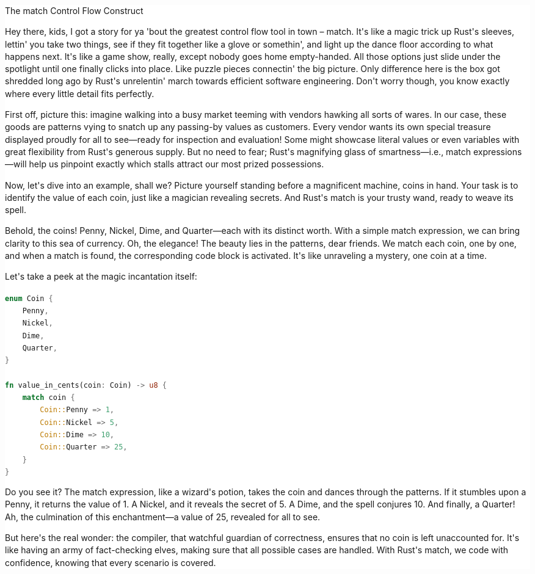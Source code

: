 The match Control Flow Construct

Hey there, kids, I got a story for ya 'bout the greatest control flow tool in town – match. It's like a magic trick up Rust's sleeves, lettin' you take two things, see if they fit together like a glove or somethin', and light up the dance floor according to what happens next. It's like a game show, really, except nobody goes home empty-handed. All those options just slide under the spotlight until one finally clicks into place. Like puzzle pieces connectin' the big picture. Only difference here is the box got shredded long ago by Rust's unrelentin' march towards efficient software engineering. Don't worry though, you know exactly where every little detail fits perfectly.

First off, picture this: imagine walking into a busy market teeming with vendors hawking all sorts of wares. In our case, these goods are patterns vying to snatch up any passing-by values as customers. Every vendor wants its own special treasure displayed proudly for all to see—ready for inspection and evaluation! Some might showcase literal values or even variables with great flexibility from Rust's generous supply. But no need to fear; Rust's magnifying glass of smartness—i.e., match expressions—will help us pinpoint exactly which stalls attract our most prized possessions.

Now, let's dive into an example, shall we? Picture yourself standing before a
magnificent machine, coins in hand. Your task is to identify the value of each
coin, just like a magician revealing secrets. And Rust's match is your trusty
wand, ready to weave its spell.

Behold, the coins! Penny, Nickel, Dime, and Quarter—each with its distinct
worth. With a simple match expression, we can bring clarity to this sea of
currency. Oh, the elegance! The beauty lies in the patterns, dear friends. We
match each coin, one by one, and when a match is found, the corresponding code
block is activated. It's like unraveling a mystery, one coin at a time.

Let's take a peek at the magic incantation itself:

```rust
enum Coin {
    Penny,
    Nickel,
    Dime,
    Quarter,
}

fn value_in_cents(coin: Coin) -> u8 {
    match coin {
        Coin::Penny => 1,
        Coin::Nickel => 5,
        Coin::Dime => 10,
        Coin::Quarter => 25,
    }
}
```

Do you see it? The match expression, like a wizard's potion, takes
the coin and dances through the patterns. If it stumbles upon a Penny, it
returns the value of 1. A Nickel, and it reveals the secret of 5. A Dime, and
the spell conjures 10. And finally, a Quarter! Ah, the culmination of this
enchantment—a value of 25, revealed for all to see.

But here's the real wonder: the compiler, that watchful guardian of
correctness, ensures that no coin is left unaccounted for. It's like having an
army of fact-checking elves, making sure that all possible cases are handled.
With Rust's match, we code with confidence, knowing that every scenario is
covered.

